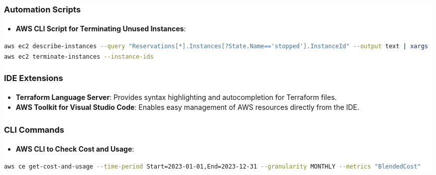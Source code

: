### Automation Scripts
- **AWS CLI Script for Terminating Unused Instances**:
```bash
aws ec2 describe-instances --query "Reservations[*].Instances[?State.Name=='stopped'].InstanceId" --output text | xargs aws ec2 terminate-instances --instance-ids
```

### IDE Extensions
- **Terraform Language Server**: Provides syntax highlighting and autocompletion for Terraform files.
- **AWS Toolkit for Visual Studio Code**: Enables easy management of AWS resources directly from the IDE.

### CLI Commands
- **AWS CLI to Check Cost and Usage**:
```bash
aws ce get-cost-and-usage --time-period Start=2023-01-01,End=2023-12-31 --granularity MONTHLY --metrics "BlendedCost"
```